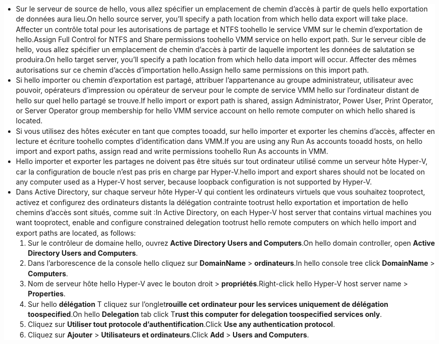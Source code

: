 * <span data-ttu-id="f6641-297">Sur le serveur de source de hello, vous allez spécifier un emplacement de chemin d’accès à partir de quels hello exportation de données aura lieu.</span><span class="sxs-lookup"><span data-stu-id="f6641-297">On hello source server, you’ll specify a path location from which hello data export will take place.</span></span> <span data-ttu-id="f6641-298">Affecter un contrôle total pour les autorisations de partage et NTFS toohello le service VMM sur le chemin d’exportation de hello.</span><span class="sxs-lookup"><span data-stu-id="f6641-298">Assign Full Control for NTFS and Share permissions toohello VMM service on hello export path.</span></span> <span data-ttu-id="f6641-299">Sur le serveur cible de hello, vous allez spécifier un emplacement de chemin d’accès à partir de laquelle importent les données de salutation se produira.</span><span class="sxs-lookup"><span data-stu-id="f6641-299">On hello target server, you’ll specify a path location from which hello data import will occur.</span></span> <span data-ttu-id="f6641-300">Affecter des mêmes autorisations sur ce chemin d’accès d’importation hello.</span><span class="sxs-lookup"><span data-stu-id="f6641-300">Assign hello same permissions on this import path.</span></span>
* <span data-ttu-id="f6641-301">Si hello importer ou chemin d’exportation est partagé, attribuer l’appartenance au groupe administrateur, utilisateur avec pouvoir, opérateurs d’impression ou opérateur de serveur pour le compte de service VMM hello sur l’ordinateur distant de hello sur quel hello partagé se trouve.</span><span class="sxs-lookup"><span data-stu-id="f6641-301">If hello import or export path is shared, assign Administrator, Power User, Print Operator, or Server Operator group membership for hello VMM service account on hello remote computer on which hello shared is located.</span></span>
* <span data-ttu-id="f6641-302">Si vous utilisez des hôtes exécuter en tant que comptes tooadd, sur hello importer et exporter les chemins d’accès, affecter en lecture et écriture toohello comptes d’identification dans VMM.</span><span class="sxs-lookup"><span data-stu-id="f6641-302">If you are using any Run As accounts tooadd hosts, on hello import and export paths, assign read and write permissions toohello Run As accounts in VMM.</span></span>
* <span data-ttu-id="f6641-303">Hello importer et exporter les partages ne doivent pas être situés sur tout ordinateur utilisé comme un serveur hôte Hyper-V, car la configuration de boucle n’est pas pris en charge par Hyper-V.</span><span class="sxs-lookup"><span data-stu-id="f6641-303">hello import and export shares should not be located on any computer used as a Hyper-V host server, because loopback configuration is not supported by Hyper-V.</span></span>
* <span data-ttu-id="f6641-304">Dans Active Directory, sur chaque serveur hôte Hyper-V qui contient les ordinateurs virtuels que vous souhaitez tooprotect, activez et configurez des ordinateurs distants la délégation contrainte tootrust hello exportation et importation de hello chemins d’accès sont situés, comme suit :</span><span class="sxs-lookup"><span data-stu-id="f6641-304">In Active Directory, on each Hyper-V host server that contains virtual machines you want tooprotect, enable and configure constrained delegation tootrust hello remote computers on which hello import and export paths are located, as follows:</span></span>
  1. <span data-ttu-id="f6641-305">Sur le contrôleur de domaine hello, ouvrez **Active Directory Users and Computers**.</span><span class="sxs-lookup"><span data-stu-id="f6641-305">On hello domain controller, open **Active Directory Users and Computers**.</span></span>
  2. <span data-ttu-id="f6641-306">Dans l’arborescence de la console hello cliquez sur **DomainName** > **ordinateurs**.</span><span class="sxs-lookup"><span data-stu-id="f6641-306">In hello console tree click **DomainName** > **Computers**.</span></span>
  3. <span data-ttu-id="f6641-307">Nom de serveur hôte hello Hyper-V avec le bouton droit > **propriétés**.</span><span class="sxs-lookup"><span data-stu-id="f6641-307">Right-click hello Hyper-V host server name > **Properties**.</span></span>
  4. <span data-ttu-id="f6641-308">Sur hello **délégation** T cliquez sur l’onglet**rouille cet ordinateur pour les services uniquement de délégation toospecified**.</span><span class="sxs-lookup"><span data-stu-id="f6641-308">On hello **Delegation** tab click T**rust this computer for delegation toospecified services only**.</span></span>
  5. <span data-ttu-id="f6641-309">Cliquez sur **Utiliser tout protocole d’authentification**.</span><span class="sxs-lookup"><span data-stu-id="f6641-309">Click **Use any authentication protocol**.</span></span>
  6. <span data-ttu-id="f6641-310">Cliquez sur **Ajouter** > **Utilisateurs et ordinateurs**.</span><span class="sxs-lookup"><span data-stu-id="f6641-310">Click **Add** > **Users and Computers**.</span></span>